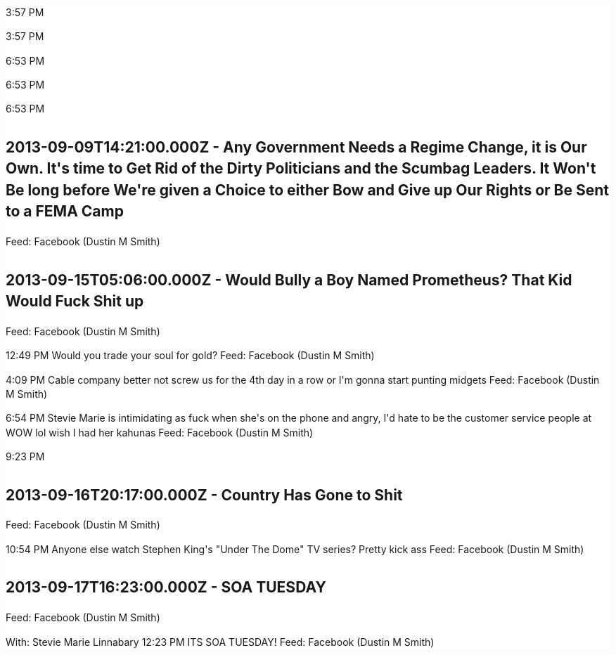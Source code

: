 3:57 PM

3:57 PM

6:53 PM

6:53 PM

6:53 PM

## 2013-09-09T14:21:00.000Z - Any Government Needs a Regime Change, it is Our Own. It's time to Get Rid of the Dirty Politicians and the Scumbag Leaders. It Won't Be long before We're given a Choice to either Bow and Give up Our Rights or Be Sent to a FEMA Camp

Feed: Facebook (Dustin M Smith)

## 2013-09-15T05:06:00.000Z - Would Bully a Boy Named Prometheus? That Kid Would Fuck Shit up

Feed: Facebook (Dustin M Smith)

12:49 PM
Would you trade your soul for gold?
Feed: Facebook (Dustin M Smith)

4:09 PM
Cable company better not screw us for the 4th day in a row or I'm gonna start punting midgets
Feed: Facebook (Dustin M Smith)

6:54 PM
Stevie Marie is intimidating as fuck when she's on the phone and angry, I'd hate to be the customer service people at WOW lol wish I had her kahunas
Feed: Facebook (Dustin M Smith)

9:23 PM

## 2013-09-16T20:17:00.000Z - Country Has Gone to Shit

Feed: Facebook (Dustin M Smith)

10:54 PM
Anyone else watch Stephen King's "Under The Dome" TV series? Pretty kick ass
Feed: Facebook (Dustin M Smith)

## 2013-09-17T16:23:00.000Z - SOA TUESDAY

Feed: Facebook (Dustin M Smith)

With: Stevie Marie Linnabary
12:23 PM
ITS SOA TUESDAY!
Feed: Facebook (Dustin M Smith)
